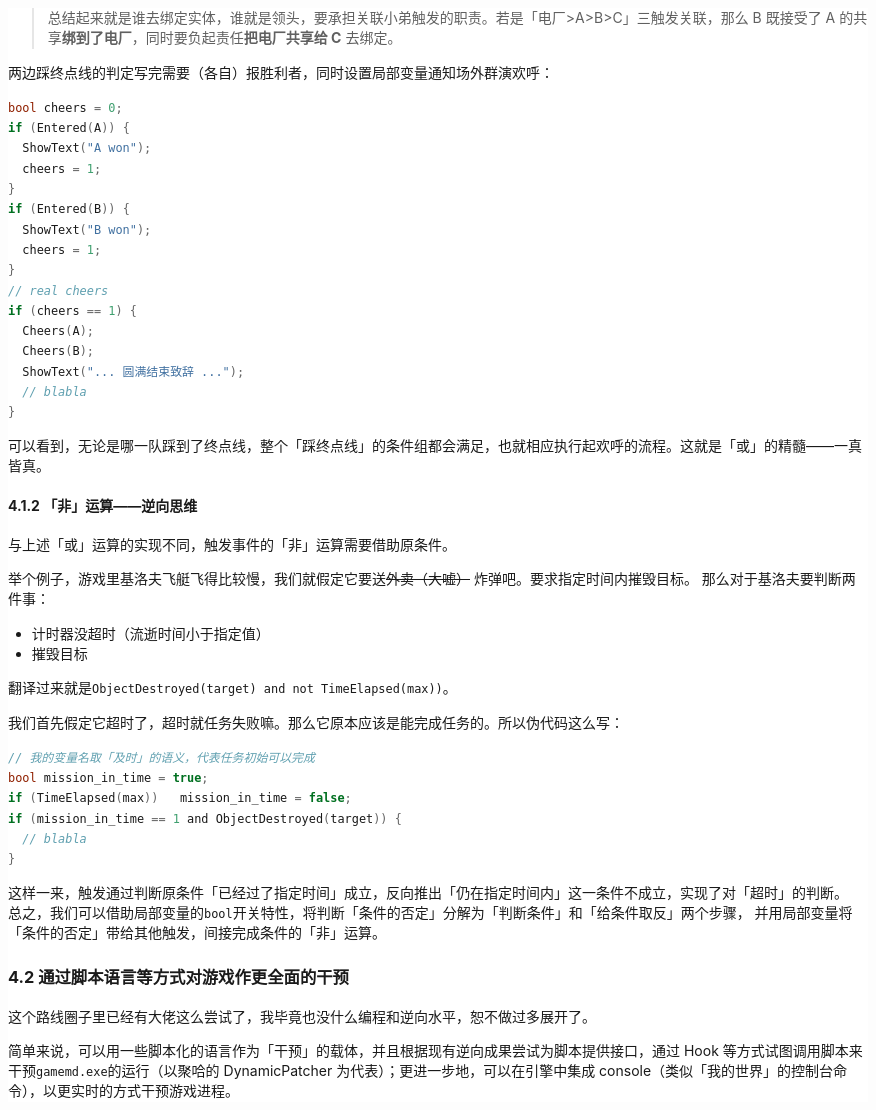 > 总结起来就是谁去绑定实体，谁就是领头，要承担关联小弟触发的职责。若是「电厂>A>B>C」三触发关联，那么 B 既接受了 A 的共享**绑到了电厂**，同时要负起责任**把电厂共享给 C** 去绑定。


两边踩终点线的判定写完需要（各自）报胜利者，同时设置局部变量通知场外群演欢呼：
```c
bool cheers = 0;
if (Entered(A)) {
  ShowText("A won");
  cheers = 1;
}
if (Entered(B)) {
  ShowText("B won");
  cheers = 1;
}
// real cheers
if (cheers == 1) {
  Cheers(A);
  Cheers(B);
  ShowText("... 圆满结束致辞 ...");
  // blabla
}
```
可以看到，无论是哪一队踩到了终点线，整个「踩终点线」的条件组都会满足，也就相应执行起欢呼的流程。这就是「或」的精髓——一真皆真。

#### 4.1.2 「非」运算——逆向思维

与上述「或」运算的实现不同，触发事件的「非」运算需要借助原条件。

举个例子，游戏里基洛夫飞艇飞得比较慢，我们就假定它要送~~外卖（大嘘）~~ 炸弹吧。要求指定时间内摧毁目标。
那么对于基洛夫要判断两件事：

- 计时器没超时（流逝时间小于指定值）
- 摧毁目标

翻译过来就是`ObjectDestroyed(target) and not TimeElapsed(max))`。

我们首先假定它超时了，超时就任务失败嘛。那么它原本应该是能完成任务的。所以伪代码这么写：
```c
// 我的变量名取「及时」的语义，代表任务初始可以完成
bool mission_in_time = true;
if (TimeElapsed(max))   mission_in_time = false;
if (mission_in_time == 1 and ObjectDestroyed(target)) {
  // blabla
}
```
这样一来，触发通过判断原条件「已经过了指定时间」成立，反向推出「仍在指定时间内」这一条件不成立，实现了对「超时」的判断。  
总之，我们可以借助局部变量的`bool`开关特性，将判断「条件的否定」分解为「判断条件」和「给条件取反」两个步骤，
并用局部变量将「条件的否定」带给其他触发，间接完成条件的「非」运算。

### 4.2 通过脚本语言等方式对游戏作更全面的干预

这个路线圈子里已经有大佬这么尝试了，我毕竟也没什么编程和逆向水平，恕不做过多展开了。

简单来说，可以用一些脚本化的语言作为「干预」的载体，并且根据现有逆向成果尝试为脚本提供接口，通过 Hook 等方式试图调用脚本来干预`gamemd.exe`的运行（以聚哈的 DynamicPatcher 为代表）；更进一步地，可以在引擎中集成 console（类似「我的世界」的控制台命令），以更实时的方式干预游戏进程。
